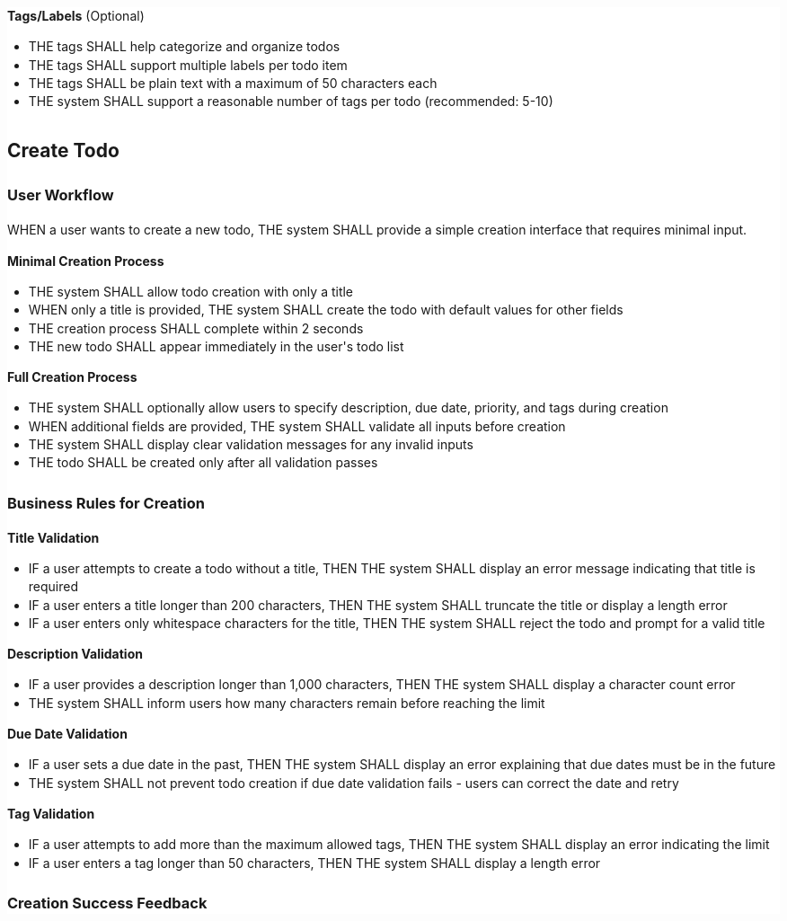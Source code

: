 **Tags/Labels** (Optional)
- THE tags SHALL help categorize and organize todos
- THE tags SHALL support multiple labels per todo item
- THE tags SHALL be plain text with a maximum of 50 characters each
- THE system SHALL support a reasonable number of tags per todo (recommended: 5-10)

## Create Todo

### User Workflow

WHEN a user wants to create a new todo, THE system SHALL provide a simple creation interface that requires minimal input.

**Minimal Creation Process**
- THE system SHALL allow todo creation with only a title
- WHEN only a title is provided, THE system SHALL create the todo with default values for other fields
- THE creation process SHALL complete within 2 seconds
- THE new todo SHALL appear immediately in the user's todo list

**Full Creation Process**
- THE system SHALL optionally allow users to specify description, due date, priority, and tags during creation
- WHEN additional fields are provided, THE system SHALL validate all inputs before creation
- THE system SHALL display clear validation messages for any invalid inputs
- THE todo SHALL be created only after all validation passes

### Business Rules for Creation

**Title Validation**
- IF a user attempts to create a todo without a title, THEN THE system SHALL display an error message indicating that title is required
- IF a user enters a title longer than 200 characters, THEN THE system SHALL truncate the title or display a length error
- IF a user enters only whitespace characters for the title, THEN THE system SHALL reject the todo and prompt for a valid title

**Description Validation**
- IF a user provides a description longer than 1,000 characters, THEN THE system SHALL display a character count error
- THE system SHALL inform users how many characters remain before reaching the limit

**Due Date Validation**
- IF a user sets a due date in the past, THEN THE system SHALL display an error explaining that due dates must be in the future
- THE system SHALL not prevent todo creation if due date validation fails - users can correct the date and retry

**Tag Validation**
- IF a user attempts to add more than the maximum allowed tags, THEN THE system SHALL display an error indicating the limit
- IF a user enters a tag longer than 50 characters, THEN THE system SHALL display a length error

### Creation Success Feedback
